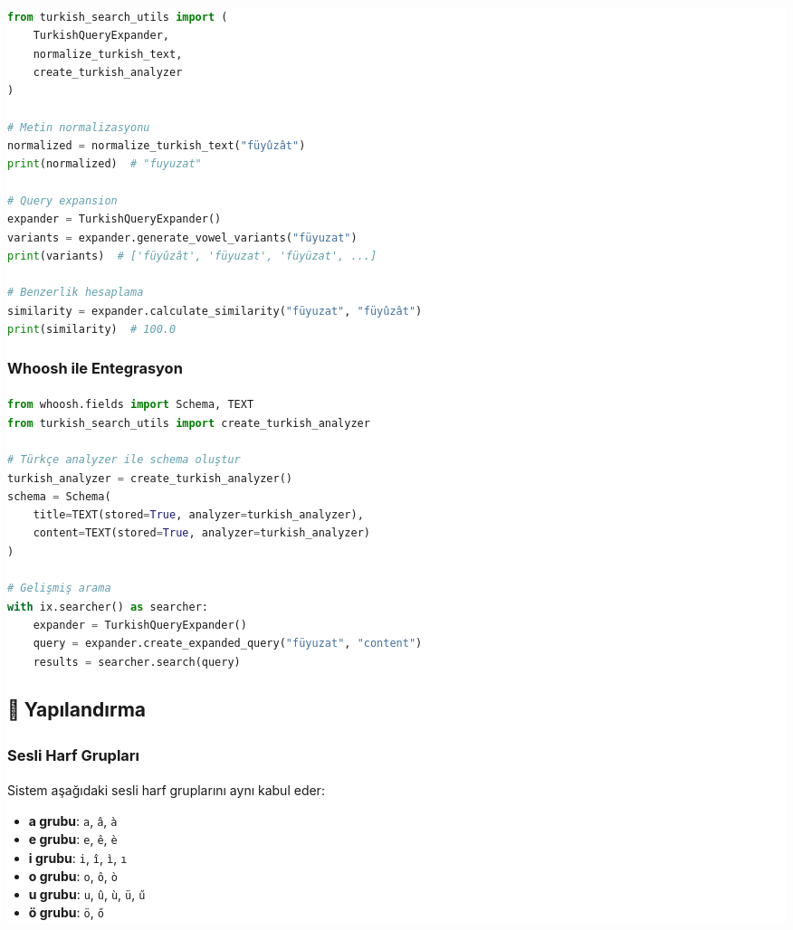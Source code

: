 ```python
from turkish_search_utils import (
    TurkishQueryExpander,
    normalize_turkish_text,
    create_turkish_analyzer
)

# Metin normalizasyonu
normalized = normalize_turkish_text("füyûzât")
print(normalized)  # "fuyuzat"

# Query expansion
expander = TurkishQueryExpander()
variants = expander.generate_vowel_variants("füyuzat")
print(variants)  # ['füyûzât', 'füyuzat', 'füyüzat', ...]

# Benzerlik hesaplama
similarity = expander.calculate_similarity("füyuzat", "füyûzât")
print(similarity)  # 100.0
```

### Whoosh ile Entegrasyon

```python
from whoosh.fields import Schema, TEXT
from turkish_search_utils import create_turkish_analyzer

# Türkçe analyzer ile schema oluştur
turkish_analyzer = create_turkish_analyzer()
schema = Schema(
    title=TEXT(stored=True, analyzer=turkish_analyzer),
    content=TEXT(stored=True, analyzer=turkish_analyzer)
)

# Gelişmiş arama
with ix.searcher() as searcher:
    expander = TurkishQueryExpander()
    query = expander.create_expanded_query("füyuzat", "content")
    results = searcher.search(query)
```

## 🔧 Yapılandırma

### Sesli Harf Grupları

Sistem aşağıdaki sesli harf gruplarını aynı kabul eder:

- **a grubu**: `a`, `â`, `à`
- **e grubu**: `e`, `ê`, `è`
- **i grubu**: `i`, `î`, `ì`, `ı`
- **o grubu**: `o`, `ô`, `ò`
- **u grubu**: `u`, `û`, `ù`, `ü`, `ű`
- **ö grubu**: `ö`, `ő`
